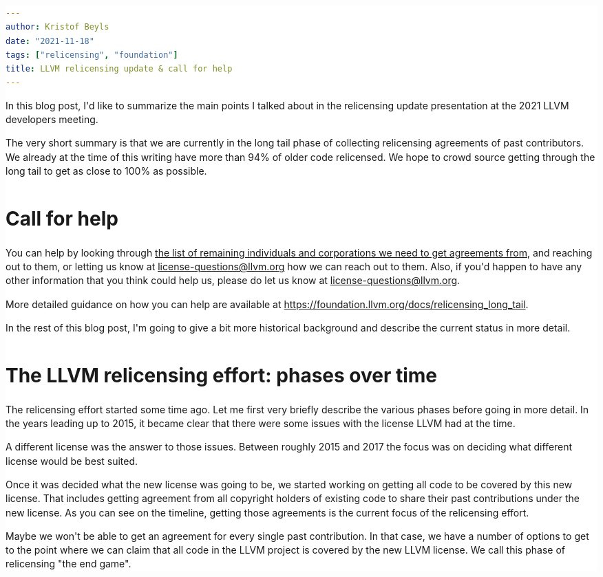 ```yaml
---
author: Kristof Beyls
date: "2021-11-18"
tags: ["relicensing", "foundation"]
title: LLVM relicensing update & call for help
---
```


In this blog post, I'd like to summarize the main points I talked about in the
relicensing update presentation at the 2021 LLVM developers meeting.

The very short summary is that we are currently in the long tail phase of
collecting relicensing agreements of past contributors. We already at the time
of this writing have more than 94% of older code relicensed.  We hope to crowd
source getting through the long tail to get as close to 100% as possible.

# Call for help

You can help by looking through [the list of remaining individuals and
corporations we need to get agreements
from](https://docs.google.com/spreadsheets/d/18_0Hog_eSwES8lKwf7WJal3yBwwcYfvPu1yCfZnTcek/edit?usp=sharing),
and reaching out to them, or letting us know at license-questions@llvm.org how
we can reach out to them. Also, if you'd happen to have any other information that you think could help us, please do let us know at license-questions@llvm.org.

More detailed guidance on how you can help are available at
<https://foundation.llvm.org/docs/relicensing_long_tail>.

In the rest of this blog post, I'm going to give a bit more historical
background and describe the current status in more detail.

# The LLVM relicensing effort: phases over time

The relicensing effort started some time ago. Let me first very briefly describe
the various phases before going in more detail. In the years leading up to 2015,
it became clear that there were some issues with the license LLVM had at the
time.

A different license was the answer to those issues. Between roughly 2015 and
2017 the focus was on deciding what different license would be best suited.

Once it was decided what the new license was going to be, we started working on
getting all code to be covered by this new license. That includes getting
agreement from all copyright holders of existing code to share their past
contributions under the new license. As you can see on the timeline, getting
those agreements is the current focus of the relicensing effort.
                  
Maybe we won't be able to get an agreement for every single past contribution.
In that case, we have a number of options to get to the point where we can claim
that all code in the LLVM project is covered by the new LLVM license. We call
this phase of relicensing "the end game".
